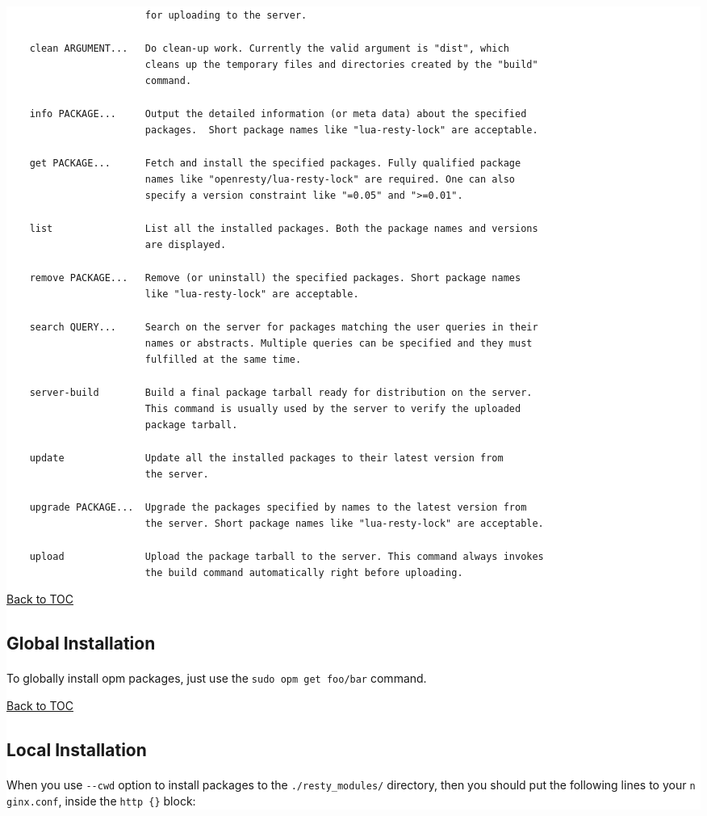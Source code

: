 ```
                        for uploading to the server.

    clean ARGUMENT...   Do clean-up work. Currently the valid argument is "dist", which
                        cleans up the temporary files and directories created by the "build"
                        command.

    info PACKAGE...     Output the detailed information (or meta data) about the specified
                        packages.  Short package names like "lua-resty-lock" are acceptable.

    get PACKAGE...      Fetch and install the specified packages. Fully qualified package
                        names like "openresty/lua-resty-lock" are required. One can also
                        specify a version constraint like "=0.05" and ">=0.01".

    list                List all the installed packages. Both the package names and versions
                        are displayed.

    remove PACKAGE...   Remove (or uninstall) the specified packages. Short package names
                        like "lua-resty-lock" are acceptable.

    search QUERY...     Search on the server for packages matching the user queries in their
                        names or abstracts. Multiple queries can be specified and they must
                        fulfilled at the same time.

    server-build        Build a final package tarball ready for distribution on the server.
                        This command is usually used by the server to verify the uploaded
                        package tarball.

    update              Update all the installed packages to their latest version from
                        the server.

    upgrade PACKAGE...  Upgrade the packages specified by names to the latest version from
                        the server. Short package names like "lua-resty-lock" are acceptable.

    upload              Upload the package tarball to the server. This command always invokes
                        the build command automatically right before uploading.
```

[Back to TOC](#table-of-contents)

Global Installation
-------------------

To globally install opm packages, just use the `sudo opm get foo/bar` command.

[Back to TOC](#table-of-contents)

Local Installation
------------------

When you use `--cwd` option to install packages to the `./resty_modules/` directory, then you should
put the following lines to your `nginx.conf`, inside the `http {}` block:
